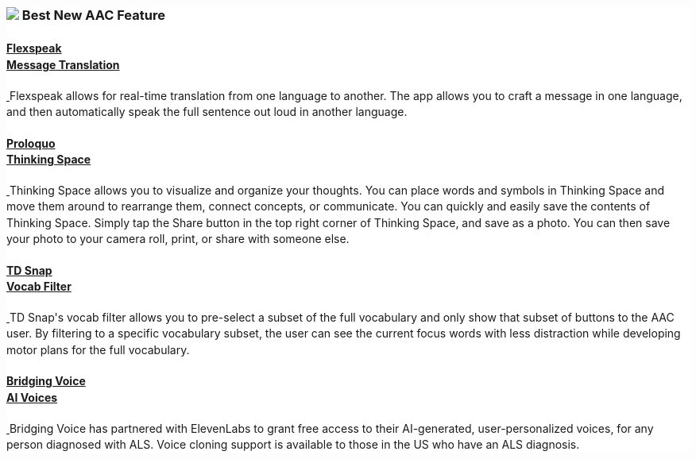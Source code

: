 <div>
  <h3><img src='https://d18vdu4p71yql0.cloudfront.net/libraries/twemoji/1f31f.svg'/> Best New AAC Feature</h3>
  <div class='nominees'>
    <div class='nominee' data-rank='2'>
      <a href="https://www.flexspeak.com/" target='_blank'>
      <h4>Flexspeak<br>Message Translation</h4>
      <img src="/images/2025/knaac/flexspeak.png" class='img' alt='' />
      </a>
      <span class='sub'>
        Flexspeak allows for real-time translation from
        one language to another. The app allows you to
        craft a message in one language, and then 
        automatically speak the full sentence out loud
        in another language.
      </span>
    </div>
    <div class='nominee' data-rank='3'>
      <a href="https://www.assistiveware.com/support/proloquo/basics/proloquo-thinking-space" target='_blank'>
      <h4>Proloquo<br/>Thinking Space</h4>
      <img src="/images/2024/proloquo.png" class='img' alt='' />
      </a>
      <span class='sub'>
        Thinking Space allows you to visualize and organize your thoughts. You can place words and symbols in Thinking Space and move them around to rearrange them, connect concepts, or communicate. You can quickly and easily save the contents of Thinking Space. Simply tap the Share button in the top right corner of Thinking Space, and save as a photo. You can then save your photo to your camera roll, print, or share with someone else.
      </span>
    </div>
    <div class='nominee' data-rank='3'>
      <a href="https://www.youtube.com/watch?v=pp2IFjbzKfY" target='_blank'>
      <h4>TD Snap<br/>Vocab Filter</h4>
      <img src="/images/2024/tdsnap.png" class='img' alt='' />
      </a>
      <span class='sub'>
        TD Snap's vocab filter allows you to pre-select a 
        subset of the full vocabulary and only show that
        subset of buttons to the AAC user. By filtering
        to a specific vocabulary subset, the user can see the
        current focus words with less distraction
        while developing motor plans for the full vocabulary.
      </span>
    </div>
    <div class='nominee' data-rank='1'>
      <a href="https://bridgingvoice.org/elevenlabs/" target='_blank'>
      <h4>Bridging Voice<br/>AI Voices</h4>
      <img src="/images/2025/knaac/bridging-voice.png" class='img' alt='' />
      </a>
      <span class='sub'>
        Bridging Voice has partnered with ElevenLabs to
        grant free access to their AI-generated, 
        user-personalized voices, for any person diagnosed
        with ALS. Voice cloning support is available
        to those in the US who have an ALS diagnosis.
      </span>
    </div>
  </div>
</div>
